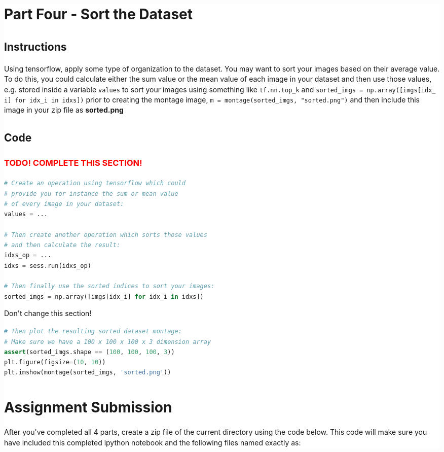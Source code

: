 <a name="part-four---sort-the-dataset"></a>
# Part Four - Sort the Dataset

<a name="instructions-3"></a>
## Instructions
Using tensorflow, apply some type of organization to the dataset. You may want to sort your images based on their average value. To do this, you could calculate either the sum value or the mean value of each image in your dataset and then use those values, e.g. stored inside a variable `values` to sort your images using something like `tf.nn.top_k` and `sorted_imgs = np.array([imgs[idx_i] for idx_i in idxs])` prior to creating the montage image, `m = montage(sorted_imgs, "sorted.png")` and then include this image in your zip file as <b>sorted.png</b>

<a name="code-3"></a>
## Code

<h3><font color='red'>TODO! COMPLETE THIS SECTION!</font></h3>


```python
# Create an operation using tensorflow which could
# provide you for instance the sum or mean value
# of every image in your dataset:
values = ...

# Then create another operation which sorts those values
# and then calculate the result:
idxs_op = ...
idxs = sess.run(idxs_op)

# Then finally use the sorted indices to sort your images:
sorted_imgs = np.array([imgs[idx_i] for idx_i in idxs])
```

Don't change this section!


```python
# Then plot the resulting sorted dataset montage:
# Make sure we have a 100 x 100 x 100 x 3 dimension array
assert(sorted_imgs.shape == (100, 100, 100, 3))
plt.figure(figsize=(10, 10))
plt.imshow(montage(sorted_imgs, 'sorted.png'))
```

<a name="assignment-submission"></a>
# Assignment Submission

After you've completed all 4 parts, create a zip file of the current directory using the code below.  This code will make sure you have included this completed ipython notebook and the following files named exactly as:
